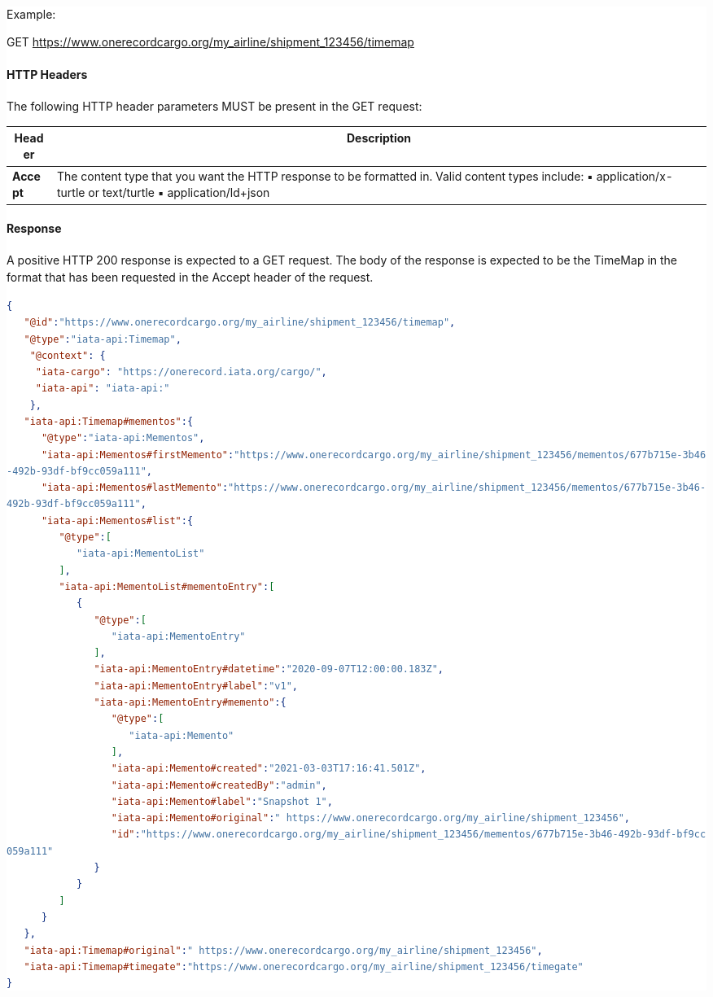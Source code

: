  

Example:

GET https://www.onerecordcargo.org/my_airline/shipment_123456/timemap

 

#### HTTP Headers

The following HTTP header parameters MUST be present in the GET request:

| **Header** | **Description**                                              |
| ---------- | ------------------------------------------------------------ |
| **Accept** | The content type  that you want the HTTP response to be formatted in. Valid content types  include:  ▪ application/x-turtle  or text/turtle  ▪ application/ld+json |

 

#### Response

A positive HTTP 200 response is expected to a GET request. The body of the response is expected to be the TimeMap in the format that has been requested in the Accept header of the request.

```json
{
   "@id":"https://www.onerecordcargo.org/my_airline/shipment_123456/timemap",
   "@type":"iata-api:Timemap",
    "@context": {
     "iata-cargo": "https://onerecord.iata.org/cargo/",
     "iata-api": "iata-api:"
    },
   "iata-api:Timemap#mementos":{
      "@type":"iata-api:Mementos",
      "iata-api:Mementos#firstMemento":"https://www.onerecordcargo.org/my_airline/shipment_123456/mementos/677b715e-3b46-492b-93df-bf9cc059a111",
      "iata-api:Mementos#lastMemento":"https://www.onerecordcargo.org/my_airline/shipment_123456/mementos/677b715e-3b46-492b-93df-bf9cc059a111",
      "iata-api:Mementos#list":{
         "@type":[
            "iata-api:MementoList"
         ],
         "iata-api:MementoList#mementoEntry":[
            {
               "@type":[
                  "iata-api:MementoEntry"
               ],
               "iata-api:MementoEntry#datetime":"2020-09-07T12:00:00.183Z",
               "iata-api:MementoEntry#label":"v1",
               "iata-api:MementoEntry#memento":{
                  "@type":[
                     "iata-api:Memento"
                  ],
                  "iata-api:Memento#created":"2021-03-03T17:16:41.501Z",
                  "iata-api:Memento#createdBy":"admin",
                  "iata-api:Memento#label":"Snapshot 1",
                  "iata-api:Memento#original":" https://www.onerecordcargo.org/my_airline/shipment_123456",
                  "id":"https://www.onerecordcargo.org/my_airline/shipment_123456/mementos/677b715e-3b46-492b-93df-bf9cc059a111"
               }
            }
         ]
      }
   },
   "iata-api:Timemap#original":" https://www.onerecordcargo.org/my_airline/shipment_123456",
   "iata-api:Timemap#timegate":"https://www.onerecordcargo.org/my_airline/shipment_123456/timegate"
}
```
